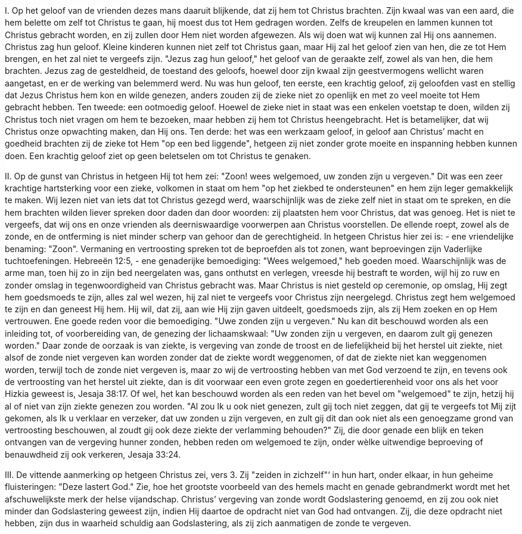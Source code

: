 I. Op het geloof van de vrienden dezes mans daaruit blijkende, dat zij hem tot Christus brachten. Zijn kwaal was van een aard, die hem belette om zelf tot Christus te gaan, hij moest dus tot Hem gedragen worden. Zelfs de kreupelen en lammen kunnen tot Christus gebracht worden, en zij zullen door Hem niet worden afgewezen. Als wij doen wat wij kunnen zal Hij ons aannemen. Christus zag hun geloof. Kleine kinderen kunnen niet zelf tot Christus gaan, maar Hij zal het geloof zien van hen, die ze tot Hem brengen, en het zal niet te vergeefs zijn. "Jezus zag hun geloof," het geloof van de geraakte zelf, zowel als van hen, die hem brachten. Jezus zag de gesteldheid, de toestand des geloofs, hoewel door zijn kwaal zijn geestvermogens wellicht waren aangetast, en er de werking van belemmerd werd. 
Nu was hun geloof, ten eerste, een krachtig geloof, zij geloofden vast en stellig dat Jezus Christus hem kon en wilde genezen, anders zouden zij de zieke niet zo openlijk en met zo veel moeite tot Hem gebracht hebben. 
Ten tweede: een ootmoedig geloof. Hoewel de zieke niet in staat was een enkelen voetstap te doen, wilden zij Christus toch niet vragen om hem te bezoeken, maar hebben zij hem tot Christus heengebracht. Het is betamelijker, dat wij Christus onze opwachting maken, dan Hij ons. 
Ten derde: het was een werkzaam geloof, in geloof aan Christus’ macht en goedheid brachten zij de zieke tot Hem "op een bed liggende", hetgeen zij niet zonder grote moeite en inspanning hebben kunnen doen. Een krachtig geloof ziet op geen beletselen om tot Christus te genaken. 

II. Op de gunst van Christus in hetgeen Hij tot hem zei: "Zoon! wees welgemoed, uw zonden zijn u vergeven." Dit was een zeer krachtige hartsterking voor een zieke, volkomen in staat om hem "op het ziekbed te ondersteunen" en hem zijn leger gemakkelijk te maken. Wij lezen niet van iets dat tot Christus gezegd werd, waarschijnlijk was de zieke zelf niet in staat om te spreken, en die hem brachten wilden liever spreken door daden dan door woorden: zij plaatsten hem voor Christus, dat was genoeg. Het is niet te vergeefs, dat wij ons en onze vrienden als deerniswaardige voorwerpen aan Christus voorstellen. De ellende roept, zowel als de zonde, en de ontferming is niet minder scherp van gehoor dan de gerechtigheid. In hetgeen Christus hier zei is: - ene vriendelijke benaming: "Zoon". Vermaning en vertroosting spreken tot de beproefden als tot zonen, want beproevingen zijn Vaderlijke tuchtoefeningen. Hebreeën 12:5, - ene genaderijke bemoediging: "Wees welgemoed," heb goeden moed. Waarschijnlijk was de arme man, toen hij zo in zijn bed neergelaten was, gans onthutst en verlegen, vreesde hij bestraft te worden, wijl hij zo ruw en zonder omslag in tegenwoordigheid van Christus gebracht was. Maar Christus is niet gesteld op ceremonie, op omslag, Hij zegt hem goedsmoeds te zijn, alles zal wel wezen, hij zal niet te vergeefs voor Christus zijn neergelegd. Christus zegt hem welgemoed te zijn en dan geneest Hij hem. Hij wil, dat zij, aan wie Hij zijn gaven uitdeelt, goedsmoeds zijn, als zij Hem zoeken en op Hem vertrouwen. Ene goede reden voor die bemoediging. "Uwe zonden zijn u vergeven." Nu kan dit beschouwd worden als een inleiding tot, of voorbereiding van, de genezing der lichaamskwaal: "Uw zonden zijn u vergeven, en daarom zult gij genezen worden." Daar zonde de oorzaak is van ziekte, is vergeving van zonde de troost en de liefelijkheid bij het herstel uit ziekte, niet alsof de zonde niet vergeven kan worden zonder dat de ziekte wordt weggenomen, of dat de ziekte niet kan weggenomen worden, terwijl toch de zonde niet vergeven is, maar zo wij de vertroosting hebben van met God verzoend te zijn, en tevens ook de vertroosting van het herstel uit ziekte, dan is dit voorwaar een even grote zegen en goedertierenheid voor ons als het voor Hizkia geweest is, Jesaja 38:17. Of wel, het kan beschouwd worden als een reden van het bevel om "welgemoed" te zijn, hetzij hij al of niet van zijn ziekte genezen zou worden. "Al zou Ik u ook niet genezen, zult gij toch niet zeggen, dat gij te vergeefs tot Mij zijt gekomen, als Ik u verklaar en verzeker, dat uw zonden u zijn vergeven, en zult gij dit dan ook niet als een genoegzame grond van vertroosting beschouwen, al zoudt gij ook deze ziekte der verlamming behouden?" Zij, die door genade een blijk en teken ontvangen van de vergeving hunner zonden, hebben reden om welgemoed te zijn, onder wèlke uitwendige beproeving of benauwdheid zij ook verkeren, Jesaja 33:24. 

III. De vittende aanmerking op hetgeen Christus zei, vers 3. Zij "zeiden in zichzelf"‘ in hun hart, onder elkaar, in hun geheime fluisteringen: "Deze lastert God." Zie, hoe het grootste voorbeeld van des hemels macht en genade gebrandmerkt wordt met het afschuwelijkste merk der helse vijandschap. Christus’ vergeving van zonde wordt Godslastering genoemd, en zij zou ook niet minder dan Godslastering geweest zijn, indien Hij daartoe de opdracht niet van God had ontvangen. Zij, die deze opdracht niet hebben, zijn dus in waarheid schuldig aan Godslastering, als zij zich aanmatigen de zonde te vergeven. 
